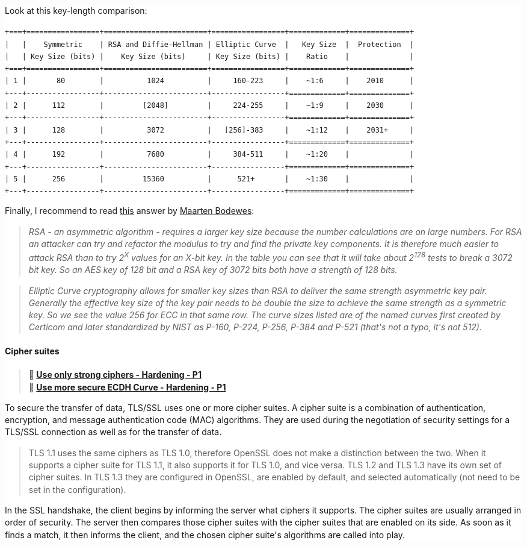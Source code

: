 Look at this key-length comparison:

```
+===+=================+========================+=================+=============+==============+
|   |    Symmetric    | RSA and Diffie-Hellman | Elliptic Curve  |   Key Size  |  Protection  |
|   | Key Size (bits) |    Key Size (bits)     | Key Size (bits) |    Ratio    |              |
+===+=================+========================+=================+=============+==============+
| 1 |       80        |          1024          |     160-223     |    ~1:6     |    2010      |
+---+-----------------+------------------------+-----------------+=============+==============+
| 2 |      112        |         [2048]         |     224-255     |    ~1:9     |    2030      |
+---+-----------------+------------------------+-----------------+=============+==============+
| 3 |      128        |          3072          |   [256]-383     |    ~1:12    |    2031+     |
+---+-----------------+------------------------+-----------------+=============+==============+
| 4 |      192        |          7680          |     384-511     |    ~1:20    |              |
+---+-----------------+------------------------+-----------------+=============+==============+
| 5 |      256        |         15360          |      521+       |    ~1:30    |              |
+---+-----------------+------------------------+-----------------+=============+==============+
```

Finally, I recommend to read [this](https://crypto.stackexchange.com/questions/61248/aes-and-ecdh-key) answer by [Maarten Bodewes](https://crypto.stackexchange.com/users/1172/maarten-bodewes):

  > _RSA - an asymmetric algorithm - requires a larger key size because the number calculations are on large numbers. For RSA an attacker can try and refactor the modulus to try and find the private key components. It is therefore much easier to attack RSA than to try $2^X$ values for an $X$-bit key. In the table you can see that it will take about $2^{128}$ tests to break a 3072 bit key. So an AES key of 128 bit and a RSA key of 3072 bits both have a strength of 128 bits._

  > _Elliptic Curve cryptography allows for smaller key sizes than RSA to deliver the same strength asymmetric key pair. Generally the effective key size of the key pair needs to be double the size to achieve the same strength as a symmetric key. So we see the value 256 for ECC in that same row. The curve sizes listed are of the named curves first created by Certicom and later standardized by NIST as P-160, P-224, P-256, P-384 and P-521 (that's not a typo, it's not 512)._

#### Cipher suites

  > **:bookmark: [Use only strong ciphers - Hardening - P1](RULES.md#beginner-use-only-strong-ciphers)**<br>
  > **:bookmark: [Use more secure ECDH Curve - Hardening - P1](RULES.md#beginner-use-more-secure-ecdh-curve)**

To secure the transfer of data, TLS/SSL uses one or more cipher suites. A cipher suite is a combination of authentication, encryption, and message authentication code (MAC) algorithms. They are used during the negotiation of security settings for a TLS/SSL connection as well as for the transfer of data.

  > TLS 1.1 uses the same ciphers as TLS 1.0, therefore OpenSSL does not make a distinction between the two. When it supports a cipher suite for TLS 1.1, it also supports it for TLS 1.0, and vice versa. TLS 1.2 and TLS 1.3 have its own set of cipher suites. In TLS 1.3 they are configured in OpenSSL, are enabled by default, and selected automatically (not need to be set in the configuration).

In the SSL handshake, the client begins by informing the server what ciphers it supports. The cipher suites are usually arranged in order of security. The server then compares those cipher suites with the cipher suites that are enabled on its side. As soon as it finds a match, it then informs the client, and the chosen cipher suite's algorithms are called into play.
